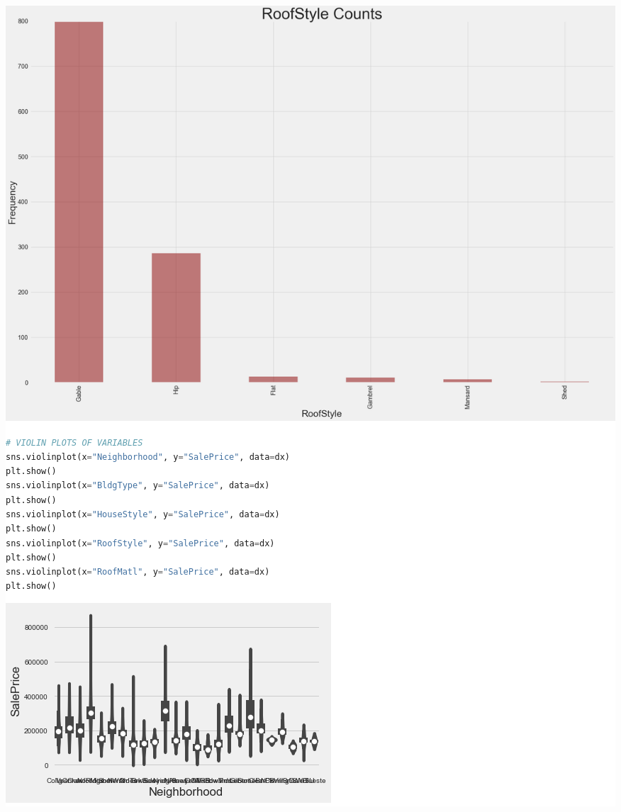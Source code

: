 ![png](../images/project-03_files/project-03_86_0.png)



```python
# VIOLIN PLOTS OF VARIABLES
sns.violinplot(x="Neighborhood", y="SalePrice", data=dx)
plt.show()
sns.violinplot(x="BldgType", y="SalePrice", data=dx)
plt.show()
sns.violinplot(x="HouseStyle", y="SalePrice", data=dx)
plt.show()
sns.violinplot(x="RoofStyle", y="SalePrice", data=dx)
plt.show()
sns.violinplot(x="RoofMatl", y="SalePrice", data=dx)
plt.show()
```


![png](../images/project-03_files/project-03_87_0.png)
